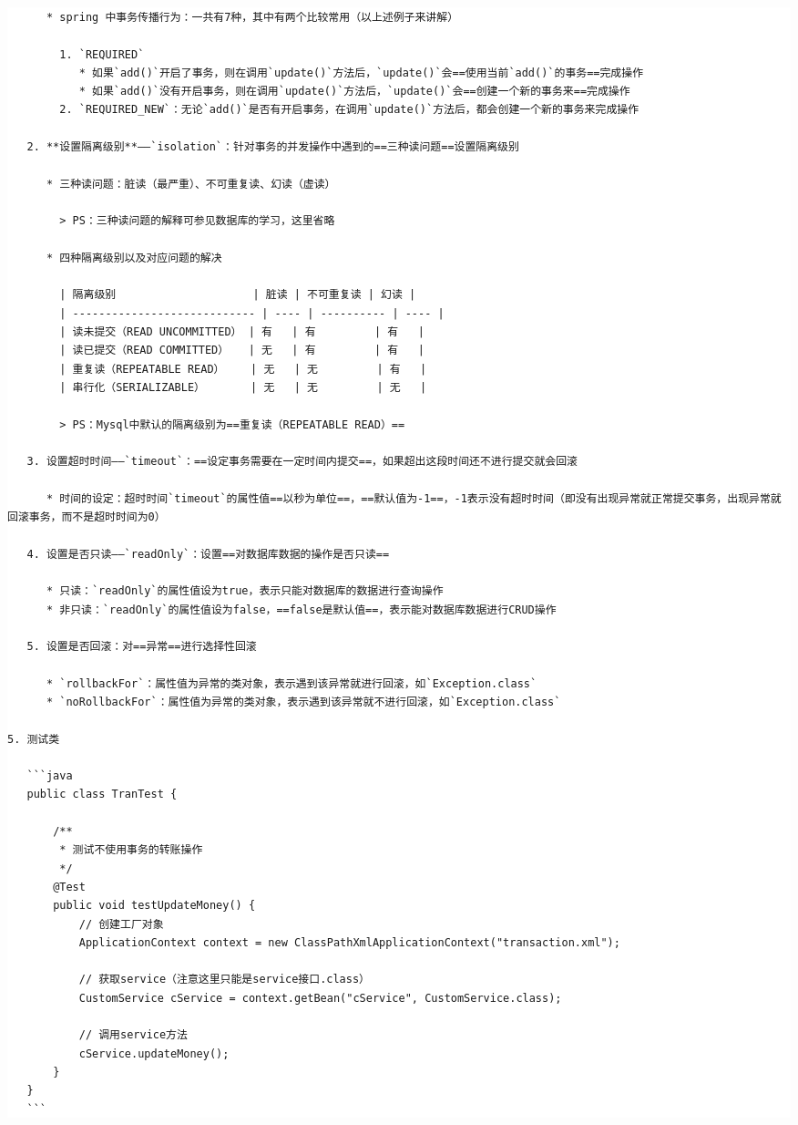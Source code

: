           * spring 中事务传播行为：一共有7种，其中有两个比较常用（以上述例子来讲解）

            1. `REQUIRED`
               * 如果`add()`开启了事务，则在调用`update()`方法后，`update()`会==使用当前`add()`的事务==完成操作
               * 如果`add()`没有开启事务，则在调用`update()`方法后，`update()`会==创建一个新的事务来==完成操作
            2. `REQUIRED_NEW`：无论`add()`是否有开启事务，在调用`update()`方法后，都会创建一个新的事务来完成操作

       2. **设置隔离级别**——`isolation`：针对事务的并发操作中遇到的==三种读问题==设置隔离级别

          * 三种读问题：脏读（最严重）、不可重复读、幻读（虚读）

            > PS：三种读问题的解释可参见数据库的学习，这里省略

          * 四种隔离级别以及对应问题的解决

            | 隔离级别                     | 脏读 | 不可重复读 | 幻读 |
            | ---------------------------- | ---- | ---------- | ---- |
            | 读未提交（READ UNCOMMITTED） | 有   | 有         | 有   |
            | 读已提交（READ COMMITTED）   | 无   | 有         | 有   |
            | 重复读（REPEATABLE READ）    | 无   | 无         | 有   |
            | 串行化（SERIALIZABLE）       | 无   | 无         | 无   |

            > PS：Mysql中默认的隔离级别为==重复读（REPEATABLE READ）==

       3. 设置超时时间——`timeout`：==设定事务需要在一定时间内提交==，如果超出这段时间还不进行提交就会回滚

          * 时间的设定：超时时间`timeout`的属性值==以秒为单位==，==默认值为-1==，-1表示没有超时时间（即没有出现异常就正常提交事务，出现异常就回滚事务，而不是超时时间为0）

       4. 设置是否只读——`readOnly`：设置==对数据库数据的操作是否只读==

          * 只读：`readOnly`的属性值设为true，表示只能对数据库的数据进行查询操作
          * 非只读：`readOnly`的属性值设为false，==false是默认值==，表示能对数据库数据进行CRUD操作

       5. 设置是否回滚：对==异常==进行选择性回滚

          * `rollbackFor`：属性值为异常的类对象，表示遇到该异常就进行回滚，如`Exception.class`
          * `noRollbackFor`：属性值为异常的类对象，表示遇到该异常就不进行回滚，如`Exception.class`

    5. 测试类

       ```java
       public class TranTest {
       
           /**
            * 测试不使用事务的转账操作
            */
           @Test
           public void testUpdateMoney() {
               // 创建工厂对象
               ApplicationContext context = new ClassPathXmlApplicationContext("transaction.xml");
       
               // 获取service（注意这里只能是service接口.class）
               CustomService cService = context.getBean("cService", CustomService.class);
       
               // 调用service方法
               cService.updateMoney();
           }
       }
       ```
